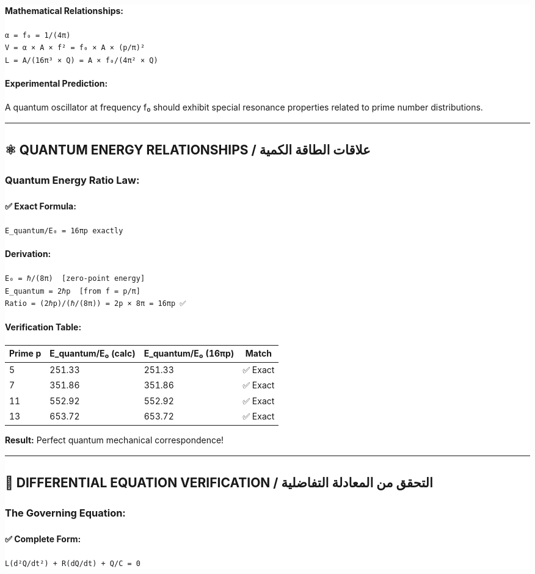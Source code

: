 #### **Mathematical Relationships:**
```
α = f₀ = 1/(4π)
V = α × A × f² = f₀ × A × (p/π)²
L = A/(16π³ × Q) = A × f₀/(4π² × Q)
```

#### **Experimental Prediction:**
A quantum oscillator at frequency f₀ should exhibit special resonance properties related to prime number distributions.

---

## ⚛️ **QUANTUM ENERGY RELATIONSHIPS / علاقات الطاقة الكمية**

### **Quantum Energy Ratio Law:**

#### ✅ **Exact Formula:**
```
E_quantum/E₀ = 16πp exactly
```

#### **Derivation:**
```
E₀ = ℏ/(8π)  [zero-point energy]
E_quantum = 2ℏp  [from f = p/π]
Ratio = (2ℏp)/(ℏ/(8π)) = 2p × 8π = 16πp ✅
```

#### **Verification Table:**
| Prime p | E_quantum/E₀ (calc) | E_quantum/E₀ (16πp) | Match |
|---------|---------------------|---------------------|-------|
| 5       | 251.33             | 251.33              | ✅ Exact |
| 7       | 351.86             | 351.86              | ✅ Exact |
| 11      | 552.92             | 552.92              | ✅ Exact |
| 13      | 653.72             | 653.72              | ✅ Exact |

**Result:** Perfect quantum mechanical correspondence!

---

## 🔬 **DIFFERENTIAL EQUATION VERIFICATION / التحقق من المعادلة التفاضلية**

### **The Governing Equation:**

#### ✅ **Complete Form:**
```
L(d²Q/dt²) + R(dQ/dt) + Q/C = 0
```
